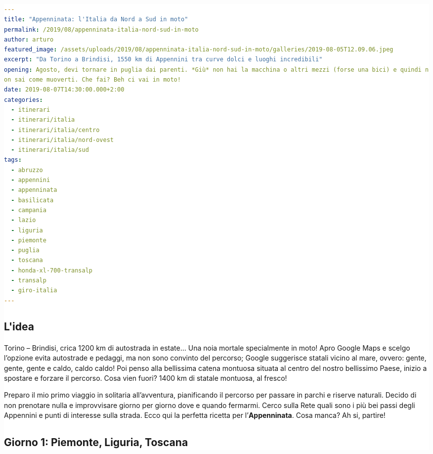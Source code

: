 ```yaml
---
title: "Appenninata: l'Italia da Nord a Sud in moto"
permalink: /2019/08/appenninata-italia-nord-sud-in-moto
author: arturo
featured_image: /assets/uploads/2019/08/appenninata-italia-nord-sud-in-moto/galleries/2019-08-05T12.09.06.jpeg
excerpt: "Da Torino a Brindisi, 1550 km di Appennini tra curve dolci e luoghi incredibili"
opening: Agosto, devi tornare in puglia dai parenti. *Giù* non hai la macchina o altri mezzi (forse una bici) e quindi non sai come muoverti. Che fai? Beh ci vai in moto!
date: 2019-08-07T14:30:00.000+2:00
categories:
  - itinerari
  - itinerari/italia
  - itinerari/italia/centro
  - itinerari/italia/nord-ovest
  - itinerari/italia/sud
tags:
  - abruzzo
  - appennini
  - appenninata
  - basilicata
  - campania
  - lazio
  - liguria
  - piemonte
  - puglia
  - toscana
  - honda-xl-700-transalp
  - transalp
  - giro-italia
---
```


## L'idea

Torino – Brindisi, crica 1200 km di autostrada in estate… Una noia mortale specialmente in moto! Apro Google Maps e scelgo l’opzione evita autostrade e pedaggi, ma non sono convinto del percorso; Google suggerisce statali vicino al mare, ovvero: gente, gente, gente e caldo, caldo caldo! Poi penso alla bellissima catena montuosa situata al centro del nostro bellissimo Paese, inizio a spostare e forzare il percorso. Cosa vien fuori? 1400 km di statale montuosa, al fresco!

Preparo il mio primo viaggio in solitaria all’avventura, pianificando il percorso per passare in parchi e riserve naturali. Decido di non prenotare nulla e improvvisare giorno per giorno dove e quando fermarmi. Cerco sulla Rete quali sono i più bei passi degli Appennini e punti di interesse sulla strada. Ecco qui la perfetta ricetta per l’**Appenninata**. Cosa manca? Ah si, partire!

<iframe src="https://www.google.com/maps/d/u/2/embed?mid=127wHoS681ckoG-gS6978i43xnWAQhhMh" width="100%" height="700"></iframe>

## Giorno 1: Piemonte, Liguria, Toscana
